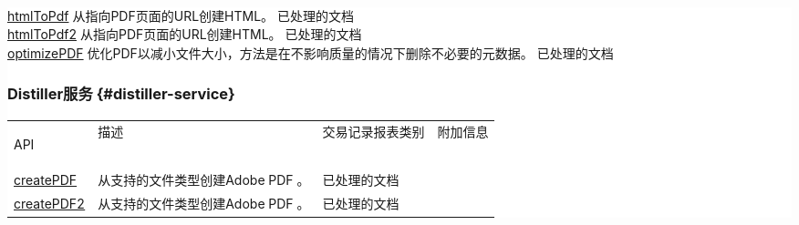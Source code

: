    <td><a href="https://helpx.adobe.com/experience-manager/6-4/forms/javadocs/com/adobe/pdfg/service/api/GeneratePDFService.html#htmlToPdf-java.lang.String-java.lang.String-java.lang.String-com.adobe.aemfd.docmanager.Document-com.adobe.aemfd.docmanager.Document-" target="_blank">htmlToPdf</a></td> 
   <td>从指向PDF页面的URL创建HTML。</td> 
   <td>已处理的文档<br /> </td> 
   <td> </td> 
  </tr>
  <tr>
   <td><a href="https://helpx.adobe.com/experience-manager/6-4/forms/javadocs/com/adobe/pdfg/service/api/GeneratePDFService.html#htmlToPdf2-java.lang.String-java.lang.String-java.lang.String-com.adobe.aemfd.docmanager.Document-com.adobe.aemfd.docmanager.Document-" target="_blank">htmlToPdf2</a></td> 
   <td>从指向PDF页面的URL创建HTML。</td> 
   <td>已处理的文档<br /> </td> 
   <td> </td> 
  </tr>
  <tr>
   <td><a href="https://helpx.adobe.com/experience-manager/6-4/forms/javadocs/com/adobe/pdfg/service/api/GeneratePDFService.html#optimizePDF-com.adobe.aemfd.docmanager.Document-java.lang.String-com.adobe.aemfd.docmanager.Document-" target="_blank">optimizePDF</a></td> 
   <td>优化PDF以减小文件大小，方法是在不影响质量的情况下删除不必要的元数据。</td> 
   <td>已处理的文档<br /> </td> 
   <td> </td> 
  </tr>
 </tbody>
</table>

### Distiller服务 {#distiller-service}

<table> 
 <tbody>
  <tr>
   <td><p>API</p> </td> 
   <td>描述</td> 
   <td>交易记录报表类别</td> 
   <td>附加信息</td> 
  </tr>
  <tr>
   <td><a href="https://helpx.adobe.com/experience-manager/6-4/forms/javadocs/com/adobe/pdfg/service/api/DistillerService.html#createPDF-com.adobe.aemfd.docmanager.Document-java.lang.String-java.lang.String-java.lang.String-com.adobe.aemfd.docmanager.Document-com.adobe.aemfd.docmanager.Document-" target="_blank">createPDF</a><br /> </td> 
   <td>从支持的文件类型创建Adobe PDF 。</td> 
   <td>已处理的文档</td> 
   <td> </td> 
  </tr>
  <tr>
   <td><a href="https://helpx.adobe.com/experience-manager/6-4/forms/javadocs/com/adobe/pdfg/service/api/DistillerService.html#createPDF2-com.adobe.aemfd.docmanager.Document-java.lang.String-java.lang.String-java.lang.String-com.adobe.aemfd.docmanager.Document-com.adobe.aemfd.docmanager.Document-" target="_blank">createPDF2</a></td> 
   <td>从支持的文件类型创建Adobe PDF 。</td> 
   <td>已处理的文档</td> 
   <td> </td> 
  </tr>
 </tbody>
</table>
